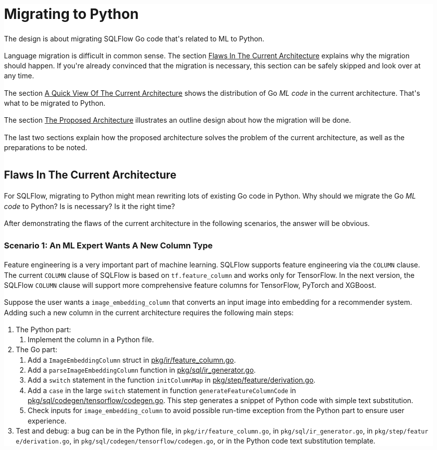 # Migrating to Python

The design is about migrating SQLFlow Go code that's related to ML to Python.

Language migration is difficult in common sense. The section [Flaws In The Current Architecture](#flaws-in-the-current-architecture) explains why the migration should happen. If you're already convinced that the migration is necessary, this section can be safely skipped and look over at any time.

The section [A Quick View Of The Current Architecture](#a-quick-view-of-the-current-architecture) shows the distribution of Go  *ML code* in the current architecture. That's what to be migrated to Python.

The section [The Proposed Architecture](#the-proposed-architecture) illustrates an outline design about how the migration will be done.

The last two sections explain how the proposed architecture solves the problem of the current architecture, as well as the preparations to be noted.

## Flaws In The Current Architecture

For SQLFlow, migrating to Python might mean rewriting lots of existing Go code in Python. Why should we migrate the Go *ML code* to Python? Is is necessary? Is it the right time?

After demonstrating the flaws of the current architecture in the following scenarios, the answer will be obvious.

### Scenario 1: An ML Expert Wants A New Column Type

Feature engineering is a very important part of machine learning. SQLFlow supports feature engineering via the `COLUMN` clause. The current `COLUMN` clause of SQLFlow is based on `tf.feature_column` and works only for TensorFlow. In the next version, the SQLFlow `COLUMN` clause will support more comprehensive feature columns for TensorFlow, PyTorch and XGBoost. 

Suppose the user wants a `image_embedding_column` that converts an input image into embedding for a recommender system. Adding such a new column in the current architecture requires the following main steps:

1. The Python part:
   1. Implement the column in a Python file. 
2. The Go part:
   1. Add a `ImageEmbeddingColumn` struct in [pkg/ir/feature_column.go](https://github.com/sql-machine-learning/sqlflow/tree/400c691470c6503393453d47856913df3365503e/pkg/ir/feature_column.go).
   2. Add a `parseImageEmbeddingColumn` function in [pkg/sql/ir_generator.go](https://github.com/sql-machine-learning/sqlflow/tree/400c691470c6503393453d47856913df3365503e/pkg/sql/ir_generator.go).
   3. Add a `switch` statement in the function `initColumnMap` in [pkg/step/feature/derivation.go](https://github.com/sql-machine-learning/sqlflow/tree/400c691470c6503393453d47856913df3365503e/pkg/step/feature/derivation.go).
   4. Add a `case` in the large `switch` statement in function `generateFeatureColumnCode` in [pkg/sql/codegen/tensorflow/codegen.go](https://github.com/sql-machine-learning/sqlflow/tree/400c691470c6503393453d47856913df3365503e/pkg/sql/codegen/tensorflow/codegen.go). This step generates a snippet of Python code with simple text substitution.
   5. Check inputs for `image_embedding_column` to avoid possible run-time exception from the Python part to ensure user experience.
3. Test and debug: a bug can be in the Python file, in `pkg/ir/feature_column.go`, in `pkg/sql/ir_generator.go`, in `pkg/step/feature/derivation.go`, in `pkg/sql/codegen/tensorflow/codegen.go`, or in the Python code text substitution template.
